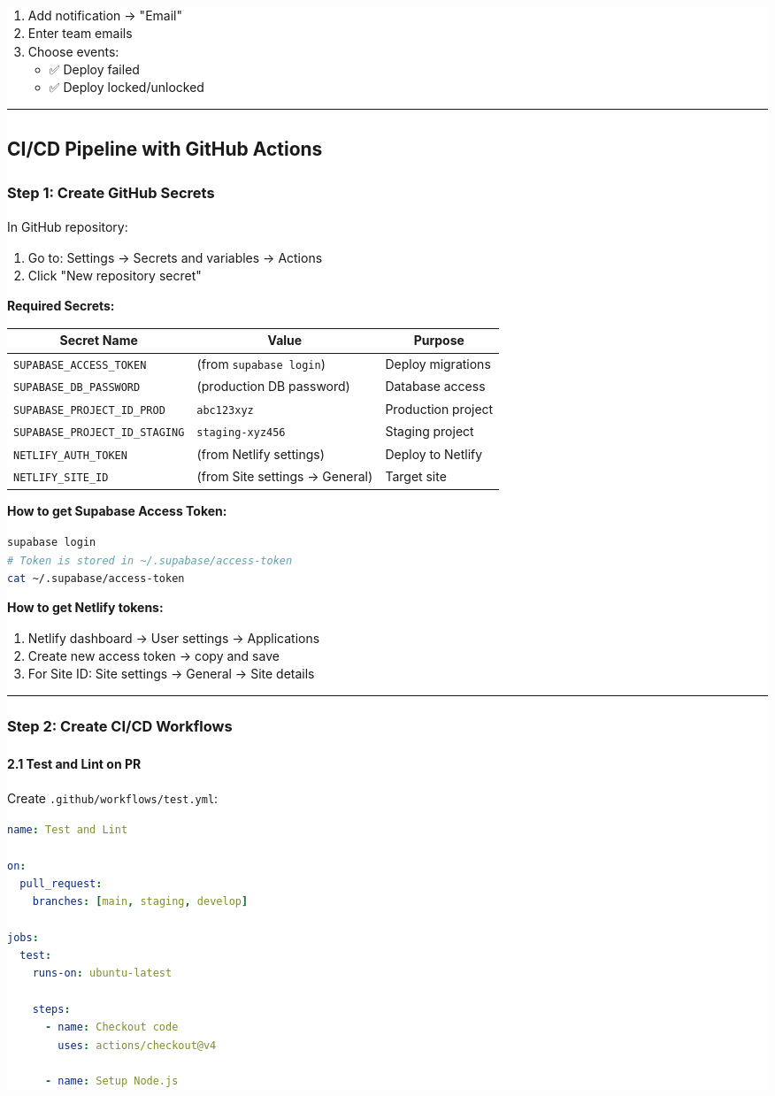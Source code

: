 1. Add notification → "Email"
2. Enter team emails
3. Choose events:
   - ✅ Deploy failed
   - ✅ Deploy locked/unlocked

---

## CI/CD Pipeline with GitHub Actions

### Step 1: Create GitHub Secrets

In GitHub repository:
1. Go to: Settings → Secrets and variables → Actions
2. Click "New repository secret"

**Required Secrets:**

| Secret Name | Value | Purpose |
|-------------|-------|---------|
| `SUPABASE_ACCESS_TOKEN` | (from `supabase login`) | Deploy migrations |
| `SUPABASE_DB_PASSWORD` | (production DB password) | Database access |
| `SUPABASE_PROJECT_ID_PROD` | `abc123xyz` | Production project |
| `SUPABASE_PROJECT_ID_STAGING` | `staging-xyz456` | Staging project |
| `NETLIFY_AUTH_TOKEN` | (from Netlify settings) | Deploy to Netlify |
| `NETLIFY_SITE_ID` | (from Site settings → General) | Target site |

**How to get Supabase Access Token:**
```bash
supabase login
# Token is stored in ~/.supabase/access-token
cat ~/.supabase/access-token
```

**How to get Netlify tokens:**
1. Netlify dashboard → User settings → Applications
2. Create new access token → copy and save
3. For Site ID: Site settings → General → Site details

---

### Step 2: Create CI/CD Workflows

#### 2.1 Test and Lint on PR

Create `.github/workflows/test.yml`:

```yaml
name: Test and Lint

on:
  pull_request:
    branches: [main, staging, develop]

jobs:
  test:
    runs-on: ubuntu-latest

    steps:
      - name: Checkout code
        uses: actions/checkout@v4

      - name: Setup Node.js
```
